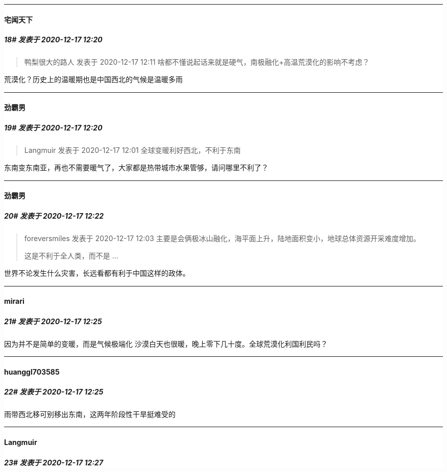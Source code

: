 
-----

####  宅闻天下  
##### 18#       发表于 2020-12-17 12:20


<blockquote>鸭梨很大的路人 发表于 2020-12-17 12:11
啥都不懂说起话来就是硬气，南极融化+高温荒漠化的影响不考虑？</blockquote>
荒漠化？历史上的温暖期也是中国西北的气候是温暖多雨


-----

####  劲霸男  
##### 19#       发表于 2020-12-17 12:20


<blockquote>Langmuir 发表于 2020-12-17 12:01
全球变暖利好西北，不利于东南</blockquote>
东南变东南亚，再也不需要暖气了，大家都是热带城市水果管够，请问哪里不利了？


-----

####  劲霸男  
##### 20#       发表于 2020-12-17 12:22


<blockquote>foreversmiles 发表于 2020-12-17 12:03
主要是会俩极冰山融化，海平面上升，陆地面积变小，地球总体资源开采难度增加。

这是不利于全人类，而不是 ...</blockquote>
世界不论发生什么灾害，长远看都有利于中国这样的政体。


-----

####  mirari  
##### 21#       发表于 2020-12-17 12:25


因为并不是简单的变暖，而是气候极端化
沙漠白天也很暖，晚上零下几十度。全球荒漠化利国利民吗？


-----

####  huanggl703585  
##### 22#       发表于 2020-12-17 12:25


雨带西北移可别移出东南，这两年阶段性干旱挺难受的


-----

####  Langmuir  
##### 23#       发表于 2020-12-17 12:27
